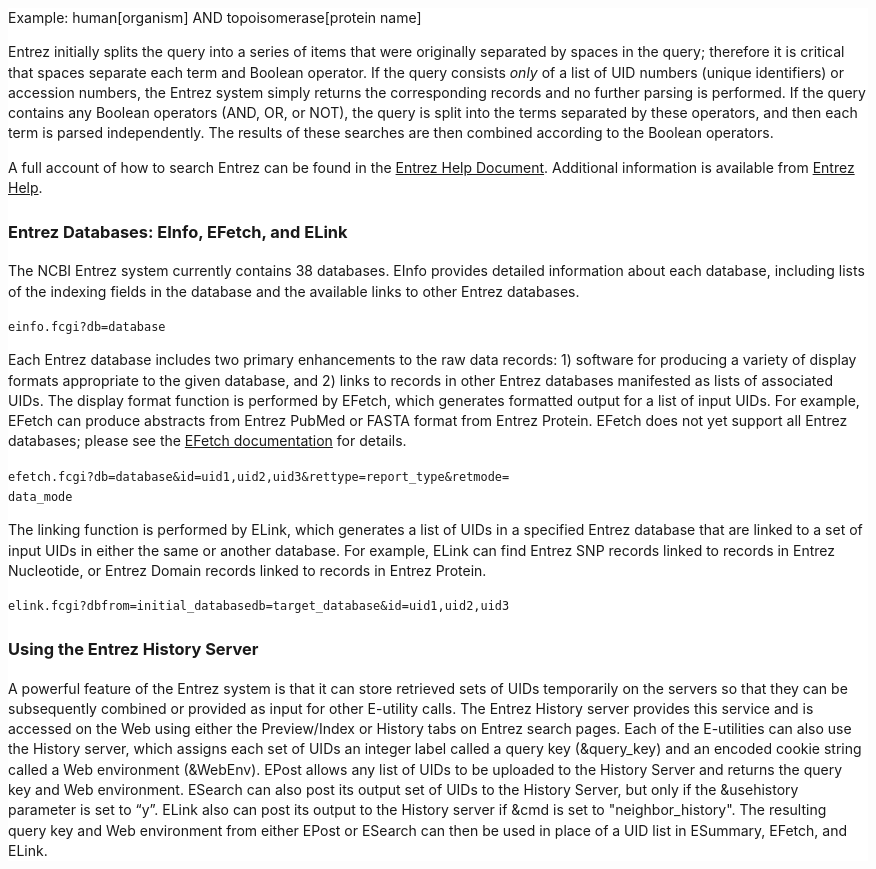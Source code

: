 Example: human\[organism\] AND topoisomerase\[protein name\]

Entrez initially splits the query into a series of items that were originally separated by spaces in the query; therefore it is critical that spaces separate each term and Boolean operator. If the query consists *only* of a list of UID numbers (unique identifiers) or accession numbers, the Entrez system simply returns the corresponding records and no further parsing is performed. If the query contains any Boolean operators (AND, OR, or NOT), the query is split into the terms separated by these operators, and then each term is parsed independently. The results of these searches are then combined according to the Boolean operators.

A full account of how to search Entrez can be found in the [Entrez Help Document](https://www.ncbi.nlm.nih.gov/books/n/helpentrez/EntrezHelp/). Additional information is available from [Entrez Help](https://www.ncbi.nlm.nih.gov/books/n/helpentrez/).

### Entrez Databases: EInfo, EFetch, and ELink

The NCBI Entrez system currently contains 38 databases. EInfo provides detailed information about each database, including lists of the indexing fields in the database and the available links to other Entrez databases.

```
einfo.fcgi?db=database
```

Each Entrez database includes two primary enhancements to the raw data records: 1) software for producing a variety of display formats appropriate to the given database, and 2) links to records in other Entrez databases manifested as lists of associated UIDs. The display format function is performed by EFetch, which generates formatted output for a list of input UIDs. For example, EFetch can produce abstracts from Entrez PubMed or FASTA format from Entrez Protein. EFetch does not yet support all Entrez databases; please see the [EFetch documentation](https://www.ncbi.nlm.nih.gov/books/n/helpeutils/chapter4/#chapter4.EFetch) for details.

```
efetch.fcgi?db=database&id=uid1,uid2,uid3&rettype=report_type&retmode=
data_mode
```

The linking function is performed by ELink, which generates a list of UIDs in a specified Entrez database that are linked to a set of input UIDs in either the same or another database. For example, ELink can find Entrez SNP records linked to records in Entrez Nucleotide, or Entrez Domain records linked to records in Entrez Protein.

```
elink.fcgi?dbfrom=initial_databasedb=target_database&id=uid1,uid2,uid3
```

### Using the Entrez History Server

A powerful feature of the Entrez system is that it can store retrieved sets of UIDs temporarily on the servers so that they can be subsequently combined or provided as input for other E-utility calls. The Entrez History server provides this service and is accessed on the Web using either the Preview/Index or History tabs on Entrez search pages. Each of the E-utilities can also use the History server, which assigns each set of UIDs an integer label called a query key (&query\_key) and an encoded cookie string called a Web environment (&WebEnv). EPost allows any list of UIDs to be uploaded to the History Server and returns the query key and Web environment. ESearch can also post its output set of UIDs to the History Server, but only if the &usehistory parameter is set to “y”. ELink also can post its output to the History server if &cmd is set to "neighbor\_history". The resulting query key and Web environment from either EPost or ESearch can then be used in place of a UID list in ESummary, EFetch, and ELink.
